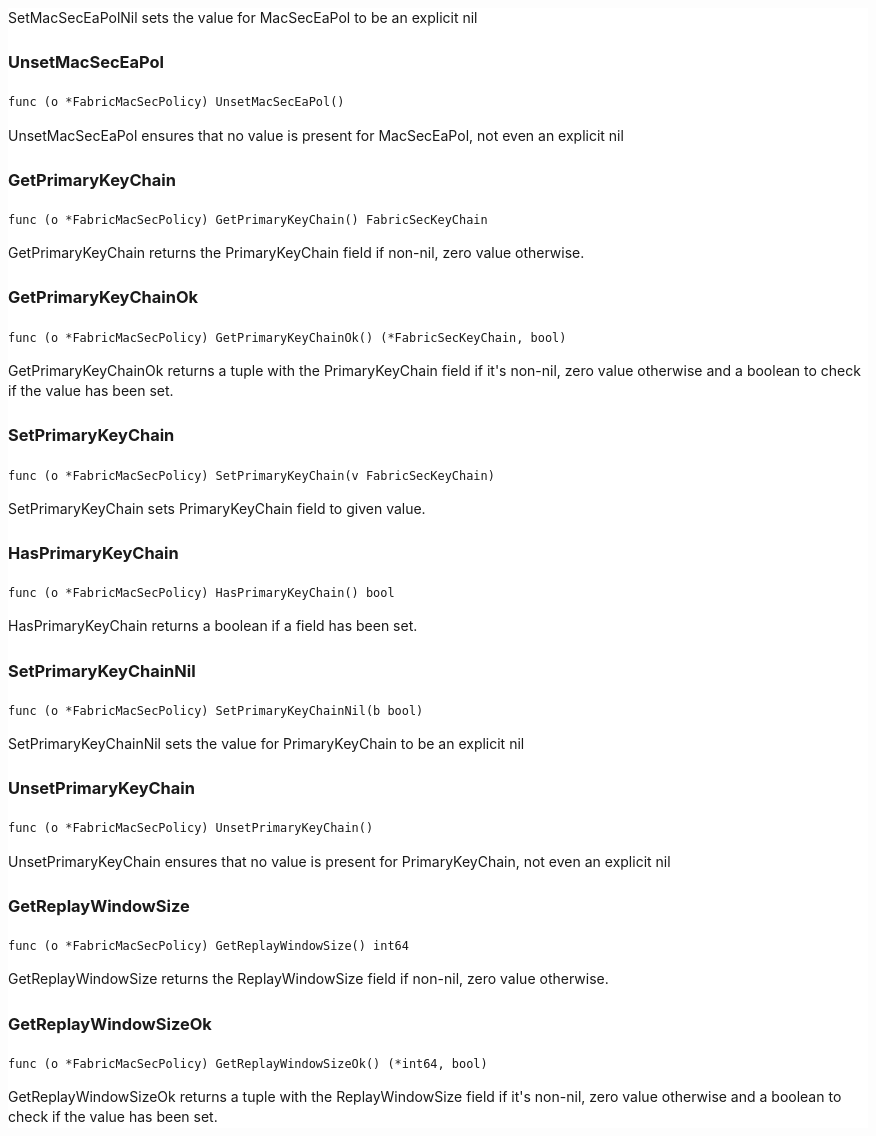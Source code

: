  SetMacSecEaPolNil sets the value for MacSecEaPol to be an explicit nil

### UnsetMacSecEaPol
`func (o *FabricMacSecPolicy) UnsetMacSecEaPol()`

UnsetMacSecEaPol ensures that no value is present for MacSecEaPol, not even an explicit nil
### GetPrimaryKeyChain

`func (o *FabricMacSecPolicy) GetPrimaryKeyChain() FabricSecKeyChain`

GetPrimaryKeyChain returns the PrimaryKeyChain field if non-nil, zero value otherwise.

### GetPrimaryKeyChainOk

`func (o *FabricMacSecPolicy) GetPrimaryKeyChainOk() (*FabricSecKeyChain, bool)`

GetPrimaryKeyChainOk returns a tuple with the PrimaryKeyChain field if it's non-nil, zero value otherwise
and a boolean to check if the value has been set.

### SetPrimaryKeyChain

`func (o *FabricMacSecPolicy) SetPrimaryKeyChain(v FabricSecKeyChain)`

SetPrimaryKeyChain sets PrimaryKeyChain field to given value.

### HasPrimaryKeyChain

`func (o *FabricMacSecPolicy) HasPrimaryKeyChain() bool`

HasPrimaryKeyChain returns a boolean if a field has been set.

### SetPrimaryKeyChainNil

`func (o *FabricMacSecPolicy) SetPrimaryKeyChainNil(b bool)`

 SetPrimaryKeyChainNil sets the value for PrimaryKeyChain to be an explicit nil

### UnsetPrimaryKeyChain
`func (o *FabricMacSecPolicy) UnsetPrimaryKeyChain()`

UnsetPrimaryKeyChain ensures that no value is present for PrimaryKeyChain, not even an explicit nil
### GetReplayWindowSize

`func (o *FabricMacSecPolicy) GetReplayWindowSize() int64`

GetReplayWindowSize returns the ReplayWindowSize field if non-nil, zero value otherwise.

### GetReplayWindowSizeOk

`func (o *FabricMacSecPolicy) GetReplayWindowSizeOk() (*int64, bool)`

GetReplayWindowSizeOk returns a tuple with the ReplayWindowSize field if it's non-nil, zero value otherwise
and a boolean to check if the value has been set.
